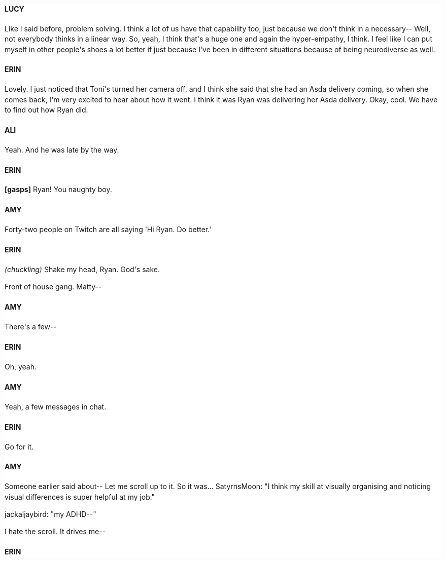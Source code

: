 #### LUCY

Like I said before, problem solving. I think a lot of us have that capability too, just because we don't think in a necessary-- Well, not everybody thinks in a linear way. So, yeah, I think that's a huge one and again the hyper-empathy, I think. I feel like I can put myself in other people's shoes a lot better if just because I've been in different situations because of being neurodiverse as well.

#### ERIN

Lovely. I just noticed that Toni's turned her camera off, and I think she said that she had an Asda delivery coming, so when she comes back, I'm very excited to hear about how it went. I think it was Ryan was delivering her Asda delivery. Okay, cool. We have to find out how Ryan did.

#### ALI

Yeah. And he was late by the way.

#### ERIN

__[gasps]__ Ryan! You naughty boy.

#### AMY

Forty-two people on Twitch are all saying 'Hi Ryan. Do better.'

#### ERIN

*(chuckling)* Shake my head, Ryan. God's sake.

Front of house gang. Matty--

#### AMY

There's a few--

#### ERIN

Oh, yeah.

#### AMY

Yeah, a few messages in chat.

#### ERIN

Go for it.

#### AMY

Someone earlier said about-- Let me scroll up to it. So it was... SatyrnsMoon: "I think my skill at visually organising and noticing visual differences is super helpful at my job."

jackaljaybird: "my ADHD--"

I hate the scroll. It drives me--

#### ERIN
